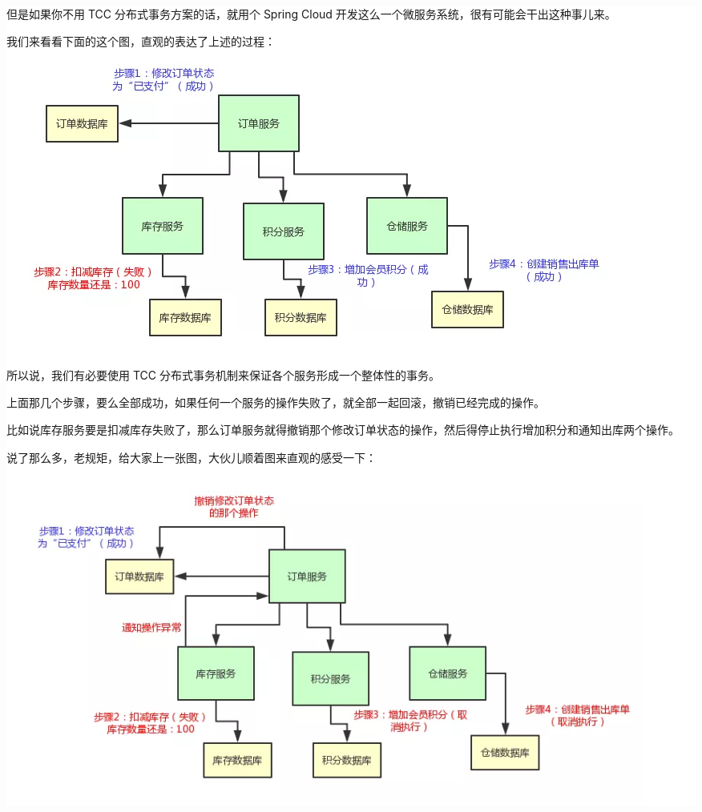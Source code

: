 但是如果你不用 TCC 分布式事务方案的话，就用个 Spring Cloud 开发这么一个微服务系统，很有可能会干出这种事儿来。

我们来看看下面的这个图，直观的表达了上述的过程：

![1583326741328](image\1583326741328.png)

所以说，我们有必要使用 TCC 分布式事务机制来保证各个服务形成一个整体性的事务。

上面那几个步骤，要么全部成功，如果任何一个服务的操作失败了，就全部一起回滚，撤销已经完成的操作。

比如说库存服务要是扣减库存失败了，那么订单服务就得撤销那个修改订单状态的操作，然后得停止执行增加积分和通知出库两个操作。

说了那么多，老规矩，给大家上一张图，大伙儿顺着图来直观的感受一下：

![1583326775270](image\1583326775270.png)
